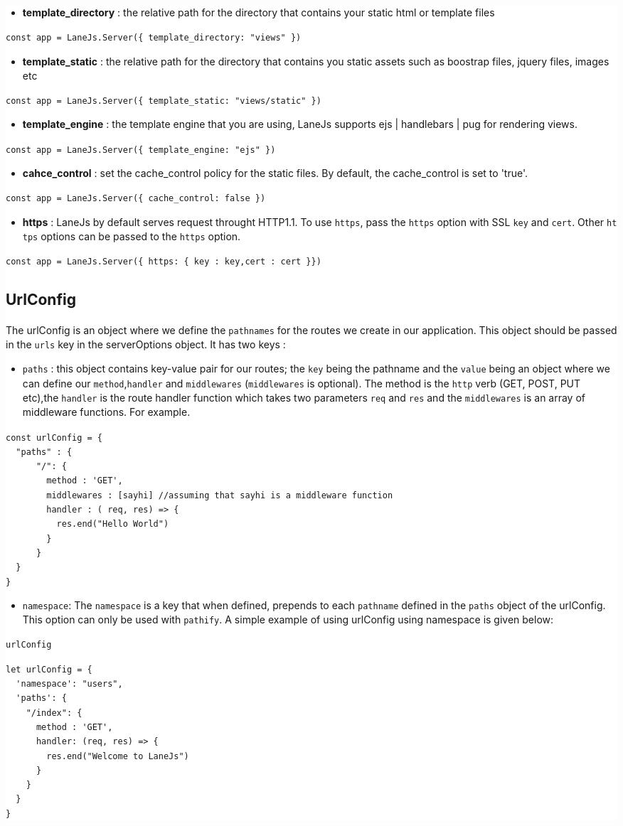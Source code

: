 - **template_directory** : the relative path for the directory that contains your static html or template files
```
const app = LaneJs.Server({ template_directory: "views" })
```
- **template_static** : the relative path for the directory that contains you static assets such as boostrap files, jquery files, images etc
```
const app = LaneJs.Server({ template_static: "views/static" })
```
- **template_engine** : the template engine that you are using, LaneJs supports ejs | handlebars | pug for rendering views.
```
const app = LaneJs.Server({ template_engine: "ejs" })
```
- **cahce_control** : set the cache_control policy for the static files. By default, the cache_control is set to 'true'.
```
const app = LaneJs.Server({ cache_control: false })
```
- **https** : LaneJs by default serves request throught HTTP1.1. To use `https`, pass the `https` option with SSL `key` and `cert`. Other `https` options can be passed to the `https` option.
 ```
const app = LaneJs.Server({ https: { key : key,cert : cert }})
```

## UrlConfig
The urlConfig is an object where we define the `pathnames` for the routes we create in our application. This object should be passed in the `urls` key in the serverOptions object.  It has two keys :

- `paths` : this object contains key-value pair for our routes; the `key` being the pathname and the `value` being an object where we can define our `method`,`handler` and `middlewares` (`middlewares` is optional). The method is the `http` verb (GET, POST, PUT etc),the `handler` is the route handler function which takes two parameters `req` and `res` and the `middlewares` is an array of middleware functions. For example.
```
const urlConfig = {
  "paths" : {
      "/": {
        method : 'GET',
        middlewares : [sayhi] //assuming that sayhi is a middleware function
        handler : ( req, res) => {
          res.end("Hello World")
        }
      }
  }
}
```
- `namespace`: The `namespace` is a key that when defined, prepends to each `pathname` defined in the `paths` object of the urlConfig. This option can only be used with `pathify`. A simple example of using urlConfig using namespace is given below:

`urlConfig`
```
let urlConfig = {
  'namespace': "users",
  'paths': {
    "/index": {
      method : 'GET',
      handler: (req, res) => {
        res.end("Welcome to LaneJs")
      }
    }
  }
}

```
